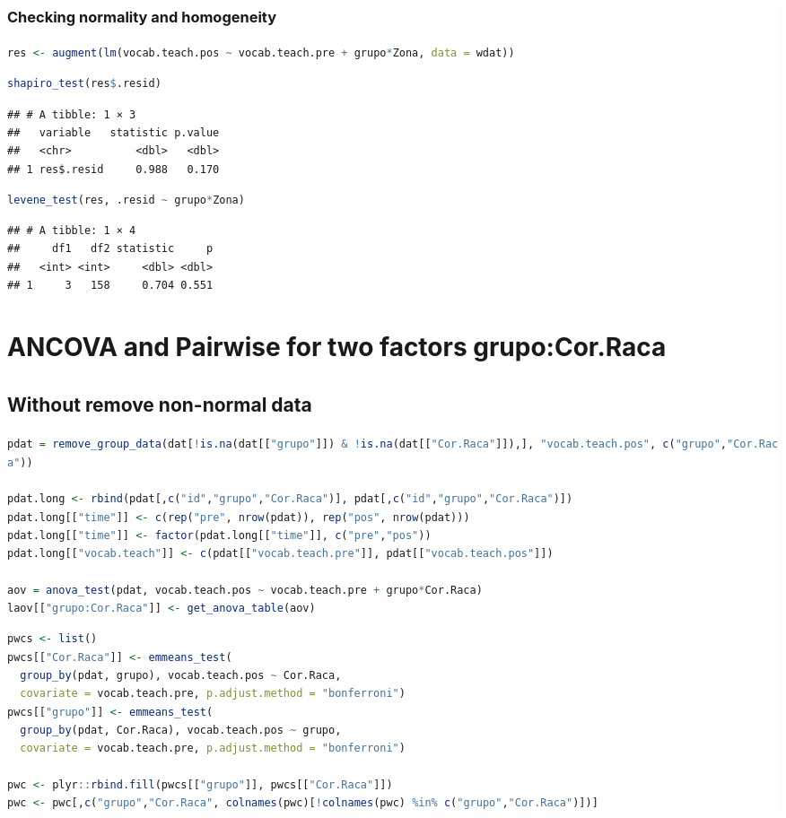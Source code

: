 ### Checking normality and homogeneity

``` r
res <- augment(lm(vocab.teach.pos ~ vocab.teach.pre + grupo*Zona, data = wdat))
```

``` r
shapiro_test(res$.resid)
```

    ## # A tibble: 1 × 3
    ##   variable   statistic p.value
    ##   <chr>          <dbl>   <dbl>
    ## 1 res$.resid     0.988   0.170

``` r
levene_test(res, .resid ~ grupo*Zona)
```

    ## # A tibble: 1 × 4
    ##     df1   df2 statistic     p
    ##   <int> <int>     <dbl> <dbl>
    ## 1     3   158     0.704 0.551

# ANCOVA and Pairwise for two factors **grupo:Cor.Raca**

## Without remove non-normal data

``` r
pdat = remove_group_data(dat[!is.na(dat[["grupo"]]) & !is.na(dat[["Cor.Raca"]]),], "vocab.teach.pos", c("grupo","Cor.Raca"))

pdat.long <- rbind(pdat[,c("id","grupo","Cor.Raca")], pdat[,c("id","grupo","Cor.Raca")])
pdat.long[["time"]] <- c(rep("pre", nrow(pdat)), rep("pos", nrow(pdat)))
pdat.long[["time"]] <- factor(pdat.long[["time"]], c("pre","pos"))
pdat.long[["vocab.teach"]] <- c(pdat[["vocab.teach.pre"]], pdat[["vocab.teach.pos"]])

aov = anova_test(pdat, vocab.teach.pos ~ vocab.teach.pre + grupo*Cor.Raca)
laov[["grupo:Cor.Raca"]] <- get_anova_table(aov)
```

``` r
pwcs <- list()
pwcs[["Cor.Raca"]] <- emmeans_test(
  group_by(pdat, grupo), vocab.teach.pos ~ Cor.Raca,
  covariate = vocab.teach.pre, p.adjust.method = "bonferroni")
pwcs[["grupo"]] <- emmeans_test(
  group_by(pdat, Cor.Raca), vocab.teach.pos ~ grupo,
  covariate = vocab.teach.pre, p.adjust.method = "bonferroni")

pwc <- plyr::rbind.fill(pwcs[["grupo"]], pwcs[["Cor.Raca"]])
pwc <- pwc[,c("grupo","Cor.Raca", colnames(pwc)[!colnames(pwc) %in% c("grupo","Cor.Raca")])]
```
